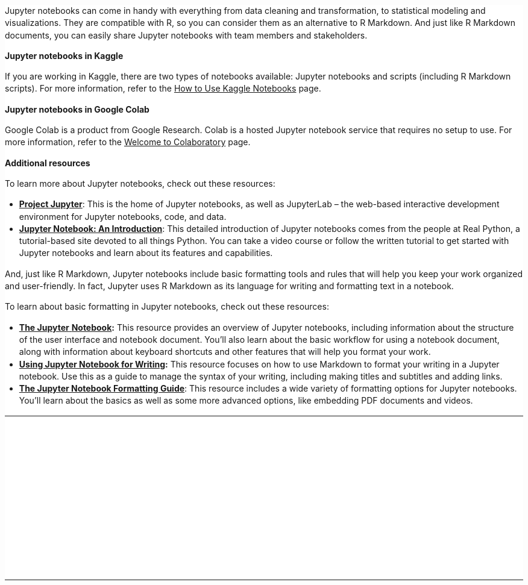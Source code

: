 Jupyter notebooks can come in handy with everything from data cleaning and transformation, to statistical modeling and visualizations. They are compatible with R, so you can consider them as an alternative to R Markdown. And just like R Markdown documents, you can easily share Jupyter notebooks with team members and stakeholders. 

**Jupyter notebooks in Kaggle**

If you are working in Kaggle, there are two types of notebooks available: Jupyter notebooks and scripts (including R Markdown scripts). For more information, refer to the [How to Use Kaggle Notebooks](https://www.kaggle.com/docs/notebooks "How to Use Kaggle Notebooks") page.

**Jupyter notebooks in Google Colab**

Google Colab is a product from Google Research. Colab is a hosted Jupyter notebook service that requires no setup to use. For more information, refer to the [Welcome to Colaboratory](https://colab.research.google.com/notebooks/intro.ipynb "Welcome to Colaboratory") page.

**Additional resources**

To learn more about Jupyter notebooks, check out these resources: 

-   [**Project Jupyter**](https://jupyter.org/ "Project Jupyter"): This is the home of Jupyter notebooks, as well as JupyterLab – the web-based interactive development environment for Jupyter notebooks, code, and data. 
-   [**Jupyter Notebook: An Introduction**](https://realpython.com/jupyter-notebook-introduction/ "Jupyter Notebook: An Introduction"): This detailed introduction of Jupyter notebooks comes from the people at Real Python, a tutorial-based site devoted to all things Python. You can take a video course or follow the written tutorial to get started with Jupyter notebooks and learn about its features and capabilities.

A​nd, just like R Markdown, Jupyter notebooks include basic formatting tools and rules that will help you keep your work organized and user-friendly. In fact, Jupyter uses R Markdown as its language for writing and formatting text in a notebook. 

To learn about basic formatting in Jupyter notebooks, check out these resources: 

-   [**The Jupyter** **Notebook**](https://jupyter-notebook.readthedocs.io/en/stable/notebook.html "The Jupyter Notebook")**:** This resource provides an overview of Jupyter notebooks, including information about the structure of the user interface and notebook document. You’ll also learn about the basic workflow for using a notebook document, along with information about keyboard shortcuts and other features that will help you format your work.
-   [**Using Jupyter Notebook for Writing**](https://gtribello.github.io/mathNET/assets/notebook-writing.html "Using Jupyter Notebook for Writing")**:** This resource focuses on how to use Markdown to format your writing in a Jupyter notebook. Use this as a guide to manage the syntax of your writing, including making titles and subtitles and adding links.
-   [**The Jupyter Notebook Formatting Guide**](https://medium.com/analytics-vidhya/the-jupyter-notebook-formatting-guide-873ab39f765e "The Jupyter Notebook Formatting Guide"): This resource includes a wide variety of formatting options for Jupyter notebooks. You’ll learn about the basics as well as some more advanced options, like embedding PDF documents and videos.







---

<br>
<br>
<br>
<br>
<br>
<br>
<br>
<br>
<br>
<br>
<br>
<br>

---
